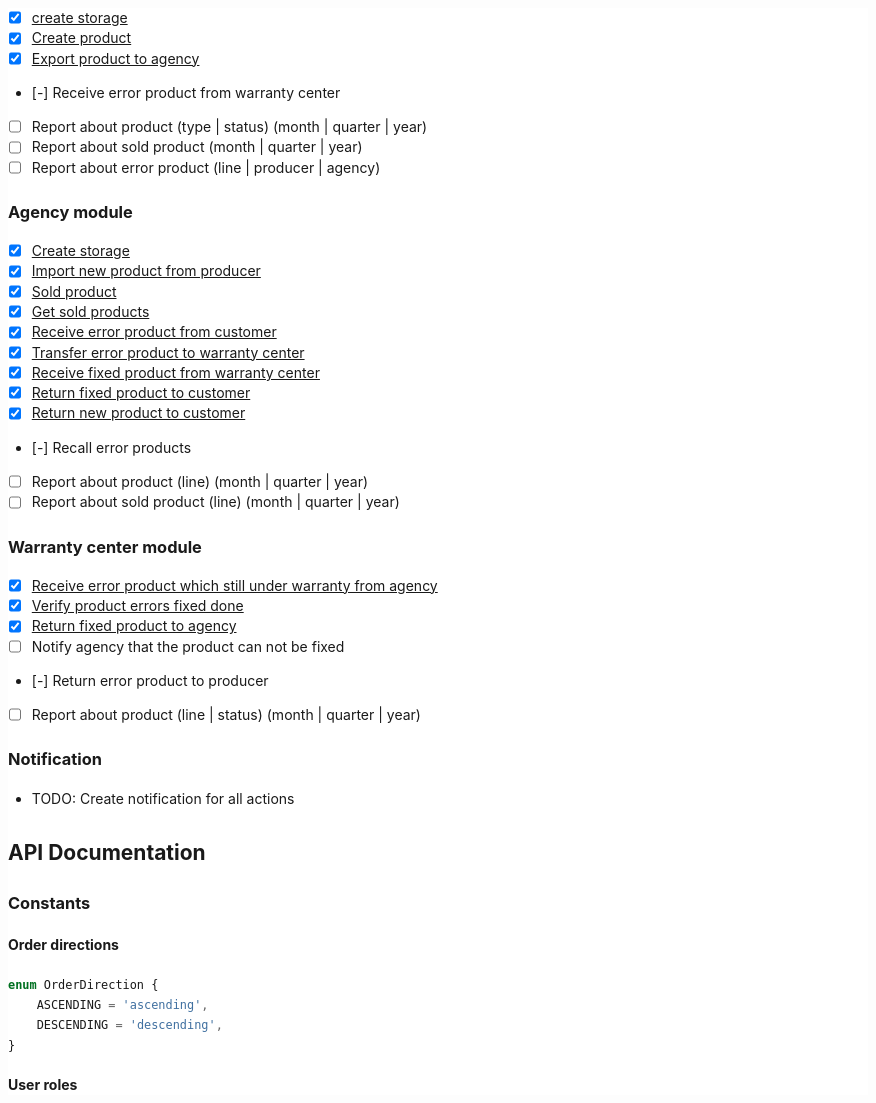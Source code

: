 -   [x] [create storage](#producer-create-storage)
-   [x] [Create product](#create-product)
-   [x] [Export product to agency](#export-new-product-to-agency)
-   [-] Receive error product from warranty center
-   [ ] Report about product (type | status) (month | quarter | year)
-   [ ] Report about sold product (month | quarter | year)
-   [ ] Report about error product (line | producer | agency)

### Agency module

-   [x] [Create storage](#agency-create-storage)
-   [x] [Import new product from producer](#import-new-product-from-producer)
-   [x] [Sold product](#checkout)
-   [x] [Get sold products](#get-sold-products)
-   [x] [Receive error product from customer](#receive-error-product-from-customer)
-   [x] [Transfer error product to warranty center](#transfer-error-product-to-warranty-center)
-   [x] [Receive fixed product from warranty center](#receive-fixed-product-from-warranty-center)
-   [x] [Return fixed product to customer](#return-fixed-product-to-customer)
-   [x] [Return new product to customer](#return-new-product-to-customer)
-   [-] Recall error products
-   [ ] Report about product (line) (month | quarter | year)
-   [ ] Report about sold product (line) (month | quarter | year)

### Warranty center module

-   [x] [Receive error product which still under warranty from agency](#receive-error-product-from-agency)
-   [x] [Verify product errors fixed done](#verify-product-errors-fixed-done)
-   [x] [Return fixed product to agency](#return-fixed-product-to-agency)
-   [ ] Notify agency that the product can not be fixed
-   [-] Return error product to producer
-   [ ] Report about product (line | status) (month | quarter | year)

### Notification

-   TODO: Create notification for all actions

## API Documentation

### Constants

#### Order directions

```javascript
enum OrderDirection {
    ASCENDING = 'ascending',
    DESCENDING = 'descending',
}
```

#### User roles


[circleci-image]: https://img.shields.io/circleci/build/github/nestjs/nest/master?token=abc123def456
[circleci-url]: https://circleci.com/gh/nestjs/nest